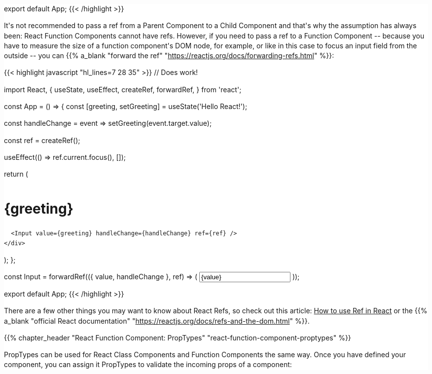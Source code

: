 export default App;
{{< /highlight >}}

It's not recommended to pass a ref from a Parent Component to a Child Component and that's why the assumption has always been: React Function Components cannot have refs. However, if you need to pass a ref to a Function Component -- because you have to measure the size of a function component's DOM node, for example, or like in this case to focus an input field from the outside -- you can {{% a_blank "forward the ref" "https://reactjs.org/docs/forwarding-refs.html" %}}:

{{< highlight javascript "hl_lines=7 28 35" >}}
// Does work!

import React, {
  useState,
  useEffect,
  createRef,
  forwardRef,
} from 'react';

const App = () => {
  const [greeting, setGreeting] = useState('Hello React!');

  const handleChange = event => setGreeting(event.target.value);

  const ref = createRef();

  useEffect(() => ref.current.focus(), []);

  return (
    <div>
      <h1>{greeting}</h1>

      <Input value={greeting} handleChange={handleChange} ref={ref} />
    </div>
  );
};

const Input = forwardRef(({ value, handleChange }, ref) => (
  <input
    type="text"
    value={value}
    onChange={handleChange}
    ref={ref}
  />
));

export default App;
{{< /highlight >}}

There are a few other things you may want to know about React Refs, so check out this article: [How to use Ref in React](https://www.robinwieruch.de/react-ref-attribute-dom-node/) or the {{% a_blank "official React documentation" "https://reactjs.org/docs/refs-and-the-dom.html" %}}.

{{% chapter_header "React Function Component: PropTypes" "react-function-component-proptypes" %}}

PropTypes can be used for React Class Components and Function Components the same way. Once you have defined your component, you can assign it PropTypes to validate the incoming props of a component:
